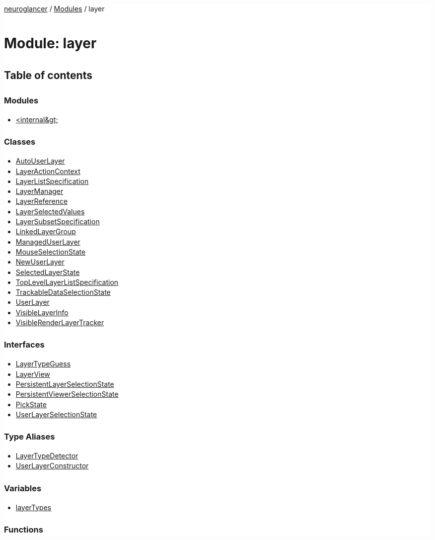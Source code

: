 [neuroglancer](../README.md) / [Modules](../modules.md) / layer

# Module: layer

## Table of contents

### Modules

- [&lt;internal\&gt;](layer._internal_.md)

### Classes

- [AutoUserLayer](../classes/layer.AutoUserLayer.md)
- [LayerActionContext](../classes/layer.LayerActionContext.md)
- [LayerListSpecification](../classes/layer.LayerListSpecification.md)
- [LayerManager](../classes/layer.LayerManager.md)
- [LayerReference](../classes/layer.LayerReference.md)
- [LayerSelectedValues](../classes/layer.LayerSelectedValues.md)
- [LayerSubsetSpecification](../classes/layer.LayerSubsetSpecification.md)
- [LinkedLayerGroup](../classes/layer.LinkedLayerGroup.md)
- [ManagedUserLayer](../classes/layer.ManagedUserLayer.md)
- [MouseSelectionState](../classes/layer.MouseSelectionState.md)
- [NewUserLayer](../classes/layer.NewUserLayer.md)
- [SelectedLayerState](../classes/layer.SelectedLayerState.md)
- [TopLevelLayerListSpecification](../classes/layer.TopLevelLayerListSpecification.md)
- [TrackableDataSelectionState](../classes/layer.TrackableDataSelectionState.md)
- [UserLayer](../classes/layer.UserLayer.md)
- [VisibleLayerInfo](../classes/layer.VisibleLayerInfo.md)
- [VisibleRenderLayerTracker](../classes/layer.VisibleRenderLayerTracker.md)

### Interfaces

- [LayerTypeGuess](../interfaces/layer.LayerTypeGuess.md)
- [LayerView](../interfaces/layer.LayerView.md)
- [PersistentLayerSelectionState](../interfaces/layer.PersistentLayerSelectionState.md)
- [PersistentViewerSelectionState](../interfaces/layer.PersistentViewerSelectionState.md)
- [PickState](../interfaces/layer.PickState.md)
- [UserLayerSelectionState](../interfaces/layer.UserLayerSelectionState.md)

### Type Aliases

- [LayerTypeDetector](layer.md#layertypedetector)
- [UserLayerConstructor](layer.md#userlayerconstructor)

### Variables

- [layerTypes](layer.md#layertypes)

### Functions
